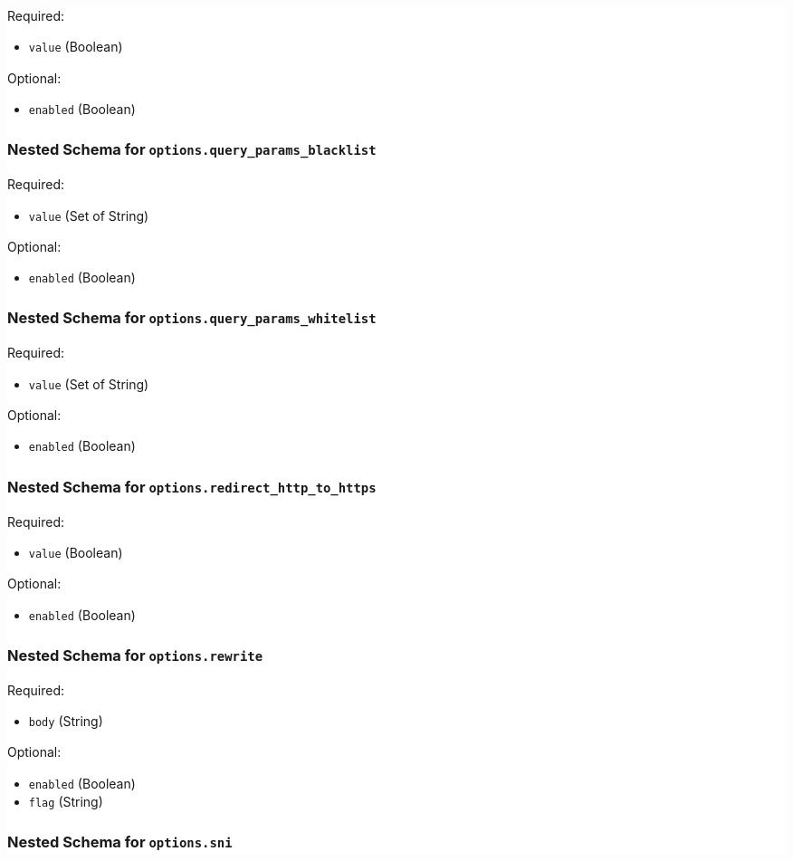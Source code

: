 Required:

- `value` (Boolean)

Optional:

- `enabled` (Boolean)


<a id="nestedblock--options--query_params_blacklist"></a>
### Nested Schema for `options.query_params_blacklist`

Required:

- `value` (Set of String)

Optional:

- `enabled` (Boolean)


<a id="nestedblock--options--query_params_whitelist"></a>
### Nested Schema for `options.query_params_whitelist`

Required:

- `value` (Set of String)

Optional:

- `enabled` (Boolean)


<a id="nestedblock--options--redirect_http_to_https"></a>
### Nested Schema for `options.redirect_http_to_https`

Required:

- `value` (Boolean)

Optional:

- `enabled` (Boolean)


<a id="nestedblock--options--rewrite"></a>
### Nested Schema for `options.rewrite`

Required:

- `body` (String)

Optional:

- `enabled` (Boolean)
- `flag` (String)


<a id="nestedblock--options--sni"></a>
### Nested Schema for `options.sni`
